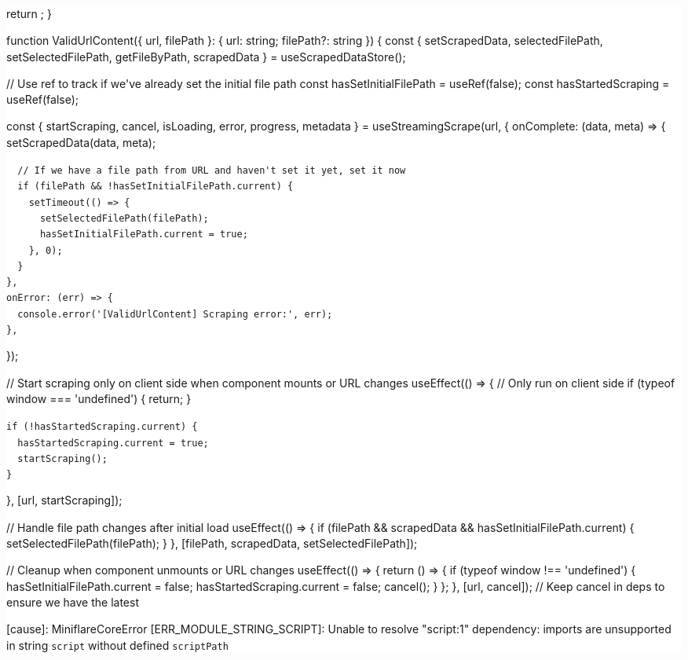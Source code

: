   return <ValidUrlContent url={decodedUrl} filePath={filePath} />;
}

function ValidUrlContent({ url, filePath }: { url: string; filePath?: string }) {
  const { setScrapedData, selectedFilePath, setSelectedFilePath, getFileByPath, scrapedData } =
    useScrapedDataStore();

  // Use ref to track if we've already set the initial file path
  const hasSetInitialFilePath = useRef(false);
  const hasStartedScraping = useRef(false);

  const { startScraping, cancel, isLoading, error, progress, metadata } = useStreamingScrape(url, {
    onComplete: (data, meta) => {
      setScrapedData(data, meta);

      // If we have a file path from URL and haven't set it yet, set it now
      if (filePath && !hasSetInitialFilePath.current) {
        setTimeout(() => {
          setSelectedFilePath(filePath);
          hasSetInitialFilePath.current = true;
        }, 0);
      }
    },
    onError: (err) => {
      console.error('[ValidUrlContent] Scraping error:', err);
    },
  });

  // Start scraping only on client side when component mounts or URL changes
  useEffect(() => {
    // Only run on client side
    if (typeof window === 'undefined') {
      return;
    }

    if (!hasStartedScraping.current) {
      hasStartedScraping.current = true;
      startScraping();
    }
  }, [url, startScraping]);

  // Handle file path changes after initial load
  useEffect(() => {
    if (filePath && scrapedData && hasSetInitialFilePath.current) {
      setSelectedFilePath(filePath);
    }
  }, [filePath, scrapedData, setSelectedFilePath]);

  // Cleanup when component unmounts or URL changes
  useEffect(() => {
    return () => {
      if (typeof window !== 'undefined') {
        hasSetInitialFilePath.current = false;
        hasStartedScraping.current = false;
        cancel();
      }
    };
  }, [url, cancel]); // Keep cancel in deps to ensure we have the latest


  [cause]: MiniflareCoreError [ERR_MODULE_STRING_SCRIPT]: Unable to resolve "script:1" dependency: imports are unsupported in string `script` without defined `scriptPath`